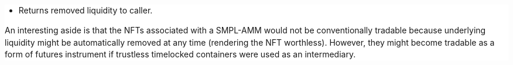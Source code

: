 * Returns removed liquidity to caller.

An interesting aside is that the NFTs associated with a SMPL-AMM would not be conventionally tradable because underlying liquidity might be automatically removed at any time (rendering the NFT worthless). However, they might become tradable as a form of futures instrument if trustless timelocked containers were used as an intermediary.
